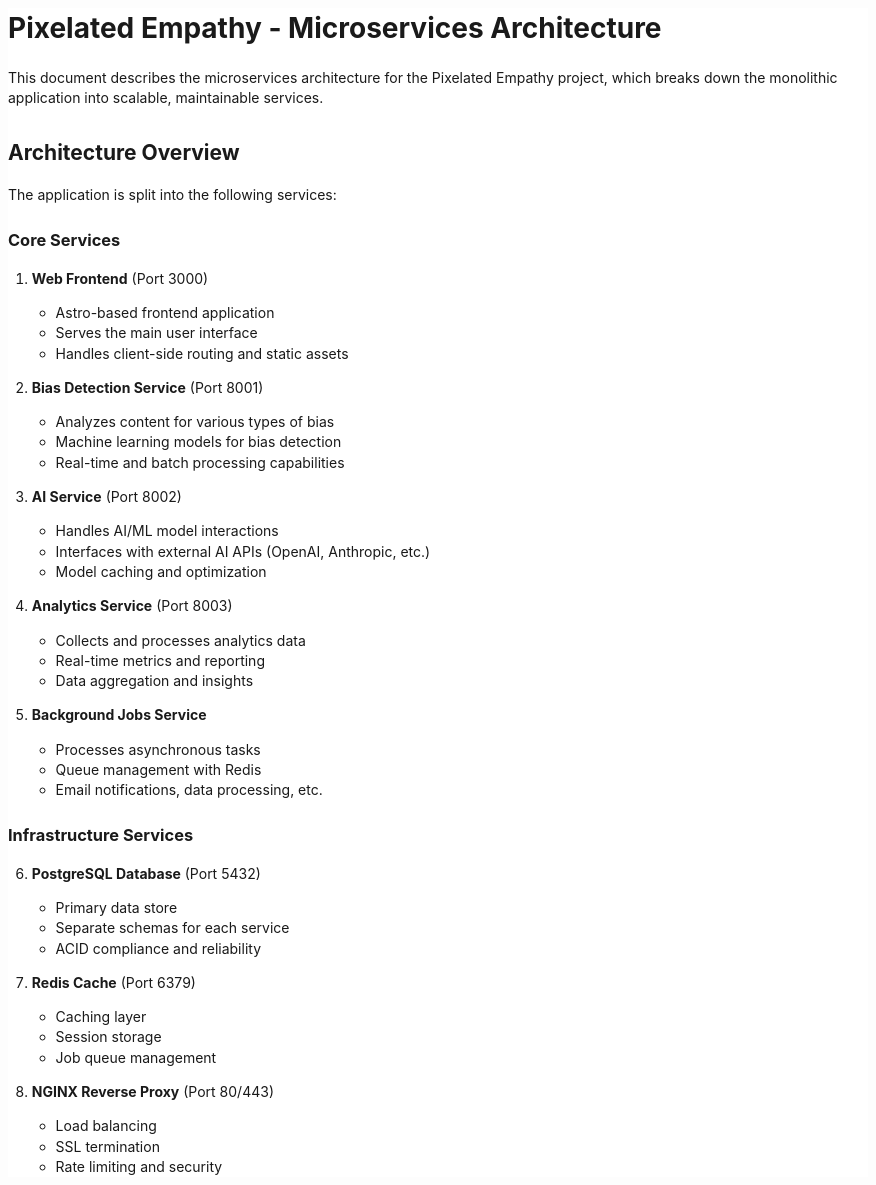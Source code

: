 # Pixelated Empathy - Microservices Architecture

This document describes the microservices architecture for the Pixelated Empathy project, which breaks down the monolithic application into scalable, maintainable services.

## Architecture Overview

The application is split into the following services:

### Core Services

1. **Web Frontend** (Port 3000)
   - Astro-based frontend application
   - Serves the main user interface
   - Handles client-side routing and static assets

2. **Bias Detection Service** (Port 8001)
   - Analyzes content for various types of bias
   - Machine learning models for bias detection
   - Real-time and batch processing capabilities

3. **AI Service** (Port 8002)
   - Handles AI/ML model interactions
   - Interfaces with external AI APIs (OpenAI, Anthropic, etc.)
   - Model caching and optimization

4. **Analytics Service** (Port 8003)
   - Collects and processes analytics data
   - Real-time metrics and reporting
   - Data aggregation and insights

5. **Background Jobs Service**
   - Processes asynchronous tasks
   - Queue management with Redis
   - Email notifications, data processing, etc.

### Infrastructure Services

6. **PostgreSQL Database** (Port 5432)
   - Primary data store
   - Separate schemas for each service
   - ACID compliance and reliability

7. **Redis Cache** (Port 6379)
   - Caching layer
   - Session storage
   - Job queue management

8. **NGINX Reverse Proxy** (Port 80/443)
   - Load balancing
   - SSL termination
   - Rate limiting and security
